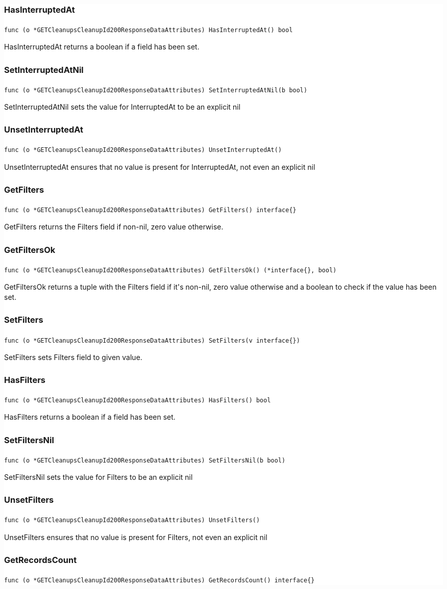 ### HasInterruptedAt

`func (o *GETCleanupsCleanupId200ResponseDataAttributes) HasInterruptedAt() bool`

HasInterruptedAt returns a boolean if a field has been set.

### SetInterruptedAtNil

`func (o *GETCleanupsCleanupId200ResponseDataAttributes) SetInterruptedAtNil(b bool)`

 SetInterruptedAtNil sets the value for InterruptedAt to be an explicit nil

### UnsetInterruptedAt
`func (o *GETCleanupsCleanupId200ResponseDataAttributes) UnsetInterruptedAt()`

UnsetInterruptedAt ensures that no value is present for InterruptedAt, not even an explicit nil
### GetFilters

`func (o *GETCleanupsCleanupId200ResponseDataAttributes) GetFilters() interface{}`

GetFilters returns the Filters field if non-nil, zero value otherwise.

### GetFiltersOk

`func (o *GETCleanupsCleanupId200ResponseDataAttributes) GetFiltersOk() (*interface{}, bool)`

GetFiltersOk returns a tuple with the Filters field if it's non-nil, zero value otherwise
and a boolean to check if the value has been set.

### SetFilters

`func (o *GETCleanupsCleanupId200ResponseDataAttributes) SetFilters(v interface{})`

SetFilters sets Filters field to given value.

### HasFilters

`func (o *GETCleanupsCleanupId200ResponseDataAttributes) HasFilters() bool`

HasFilters returns a boolean if a field has been set.

### SetFiltersNil

`func (o *GETCleanupsCleanupId200ResponseDataAttributes) SetFiltersNil(b bool)`

 SetFiltersNil sets the value for Filters to be an explicit nil

### UnsetFilters
`func (o *GETCleanupsCleanupId200ResponseDataAttributes) UnsetFilters()`

UnsetFilters ensures that no value is present for Filters, not even an explicit nil
### GetRecordsCount

`func (o *GETCleanupsCleanupId200ResponseDataAttributes) GetRecordsCount() interface{}`
